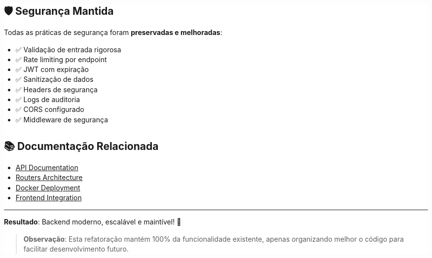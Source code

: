 ## 🛡️ **Segurança Mantida**

Todas as práticas de segurança foram **preservadas e melhoradas**:

- ✅ Validação de entrada rigorosa
- ✅ Rate limiting por endpoint
- ✅ JWT com expiração
- ✅ Sanitização de dados
- ✅ Headers de segurança
- ✅ Logs de auditoria
- ✅ CORS configurado
- ✅ Middleware de segurança

## 📚 **Documentação Relacionada**

- [API Documentation](./API_DOCUMENTATION.md)
- [Routers Architecture](./routers-architecture.md)
- [Docker Deployment](./deployment/docker.md)
- [Frontend Integration](./examples/frontend-integration.md)

---

**Resultado**: Backend moderno, escalável e maintível! 🚀

> **Observação**: Esta refatoração mantém 100% da funcionalidade existente, apenas organizando melhor o código para facilitar desenvolvimento futuro.
